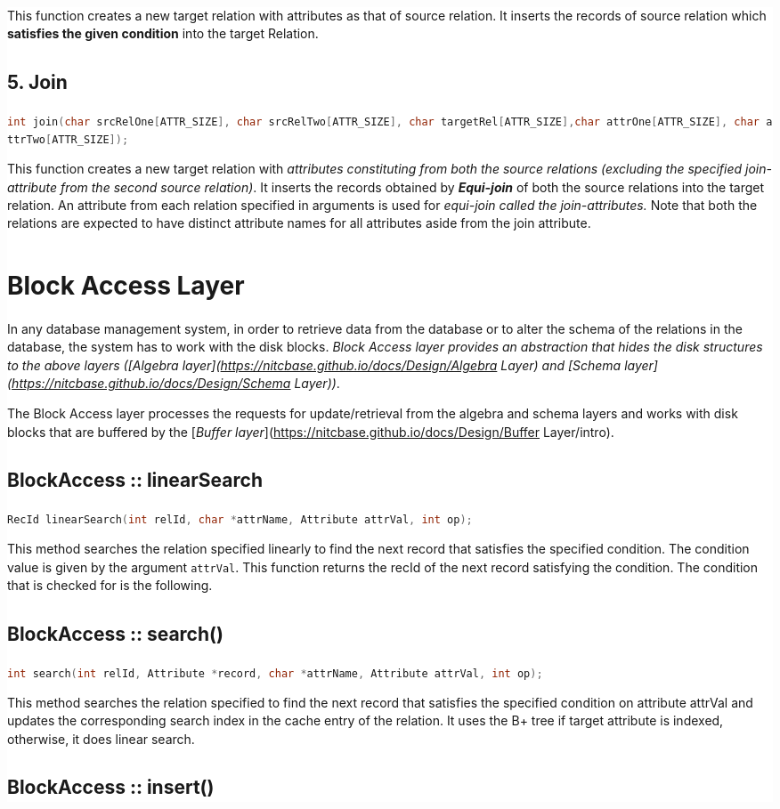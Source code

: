 This function creates a new target relation with attributes as that of source relation. It inserts the records of source relation which **satisfies the given condition** into the target Relation.

## 5. Join

```c
int join(char srcRelOne[ATTR_SIZE], char srcRelTwo[ATTR_SIZE], char targetRel[ATTR_SIZE],char attrOne[ATTR_SIZE], char attrTwo[ATTR_SIZE]);
```

This function creates a new target relation with _attributes constituting from both the source relations (excluding the specified join-attribute from the second source relation)_. It inserts the records obtained by **_Equi-join_** of both the source relations into the target relation. An attribute from each relation specified in arguments is used for _equi-join called the join-attributes._ Note that both the relations are expected to have distinct attribute names for all attributes aside from the join attribute.



# Block Access Layer

In any database management system, in order to retrieve data from the database or to alter the schema of the relations in the database, the system has to work with the disk blocks. _Block Access layer provides an abstraction that hides the disk structures to the above layers ([Algebra layer](https://nitcbase.github.io/docs/Design/Algebra Layer) and [Schema layer](https://nitcbase.github.io/docs/Design/Schema Layer))_.

The Block Access layer processes the requests for update/retrieval from the algebra and schema layers and works with disk blocks that are buffered by the [_Buffer layer_](https://nitcbase.github.io/docs/Design/Buffer Layer/intro).

## BlockAccess ::  linearSearch
```c
RecId linearSearch(int relId, char *attrName, Attribute attrVal, int op);
```

This method searches the relation specified linearly to find the next record that satisfies the specified condition. The condition value is given by the argument `attrVal`. This function returns the recId of the next record satisfying the condition. The condition that is checked for is the following.

##   BlockAccess :: search()

```c
int search(int relId, Attribute *record, char *attrName, Attribute attrVal, int op);
```
This method searches the relation specified to find the next record that satisfies the specified condition on attribute attrVal and updates the corresponding search index in the cache entry of the relation. It uses the B+ tree if target attribute is indexed, otherwise, it does linear search.


## BlockAccess :: insert()
